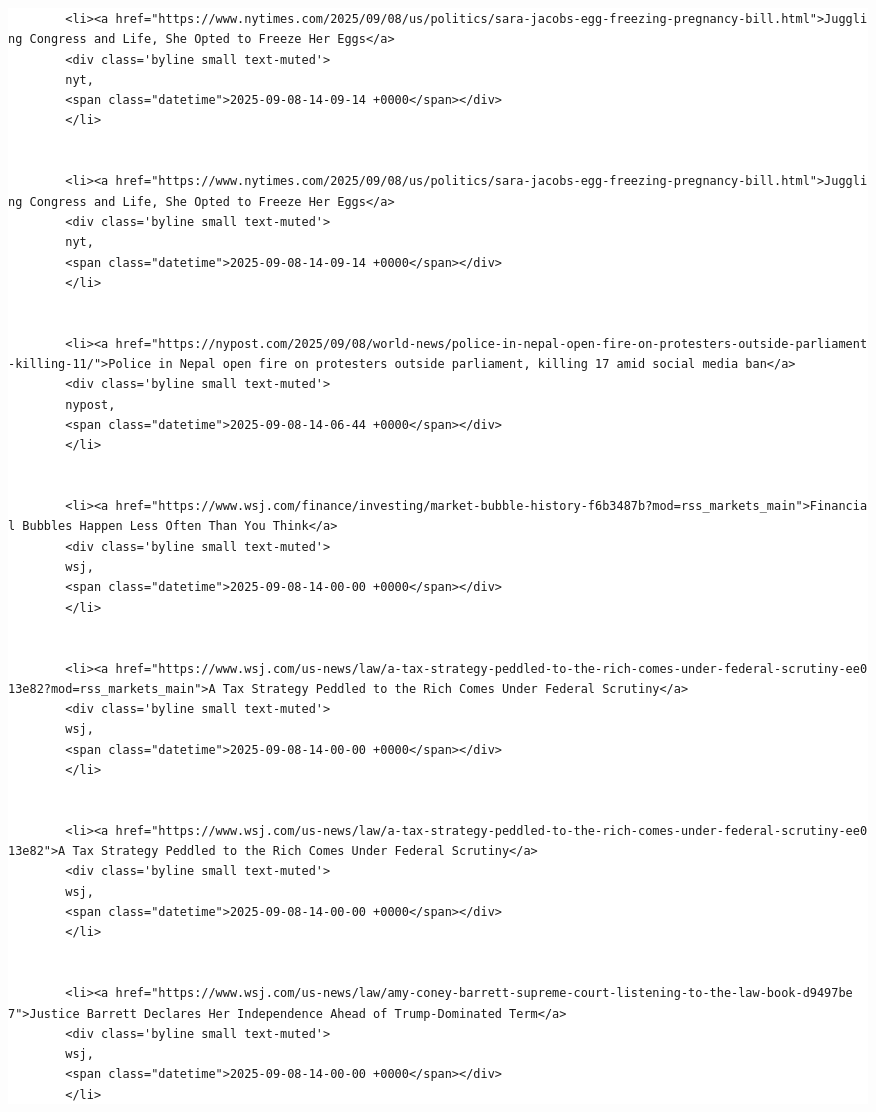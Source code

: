 
            <li><a href="https://www.nytimes.com/2025/09/08/us/politics/sara-jacobs-egg-freezing-pregnancy-bill.html">Juggling Congress and Life, She Opted to Freeze Her Eggs</a>
            <div class='byline small text-muted'>
            nyt, 
            <span class="datetime">2025-09-08-14-09-14 +0000</span></div>
            </li>
        

            <li><a href="https://www.nytimes.com/2025/09/08/us/politics/sara-jacobs-egg-freezing-pregnancy-bill.html">Juggling Congress and Life, She Opted to Freeze Her Eggs</a>
            <div class='byline small text-muted'>
            nyt, 
            <span class="datetime">2025-09-08-14-09-14 +0000</span></div>
            </li>
        

            <li><a href="https://nypost.com/2025/09/08/world-news/police-in-nepal-open-fire-on-protesters-outside-parliament-killing-11/">Police in Nepal open fire on protesters outside parliament, killing 17 amid social media ban</a>
            <div class='byline small text-muted'>
            nypost, 
            <span class="datetime">2025-09-08-14-06-44 +0000</span></div>
            </li>
        

            <li><a href="https://www.wsj.com/finance/investing/market-bubble-history-f6b3487b?mod=rss_markets_main">Financial Bubbles Happen Less Often Than You Think</a>
            <div class='byline small text-muted'>
            wsj, 
            <span class="datetime">2025-09-08-14-00-00 +0000</span></div>
            </li>
        

            <li><a href="https://www.wsj.com/us-news/law/a-tax-strategy-peddled-to-the-rich-comes-under-federal-scrutiny-ee013e82?mod=rss_markets_main">A Tax Strategy Peddled to the Rich Comes Under Federal Scrutiny</a>
            <div class='byline small text-muted'>
            wsj, 
            <span class="datetime">2025-09-08-14-00-00 +0000</span></div>
            </li>
        

            <li><a href="https://www.wsj.com/us-news/law/a-tax-strategy-peddled-to-the-rich-comes-under-federal-scrutiny-ee013e82">A Tax Strategy Peddled to the Rich Comes Under Federal Scrutiny</a>
            <div class='byline small text-muted'>
            wsj, 
            <span class="datetime">2025-09-08-14-00-00 +0000</span></div>
            </li>
        

            <li><a href="https://www.wsj.com/us-news/law/amy-coney-barrett-supreme-court-listening-to-the-law-book-d9497be7">Justice Barrett Declares Her Independence Ahead of Trump-Dominated Term</a>
            <div class='byline small text-muted'>
            wsj, 
            <span class="datetime">2025-09-08-14-00-00 +0000</span></div>
            </li>
        